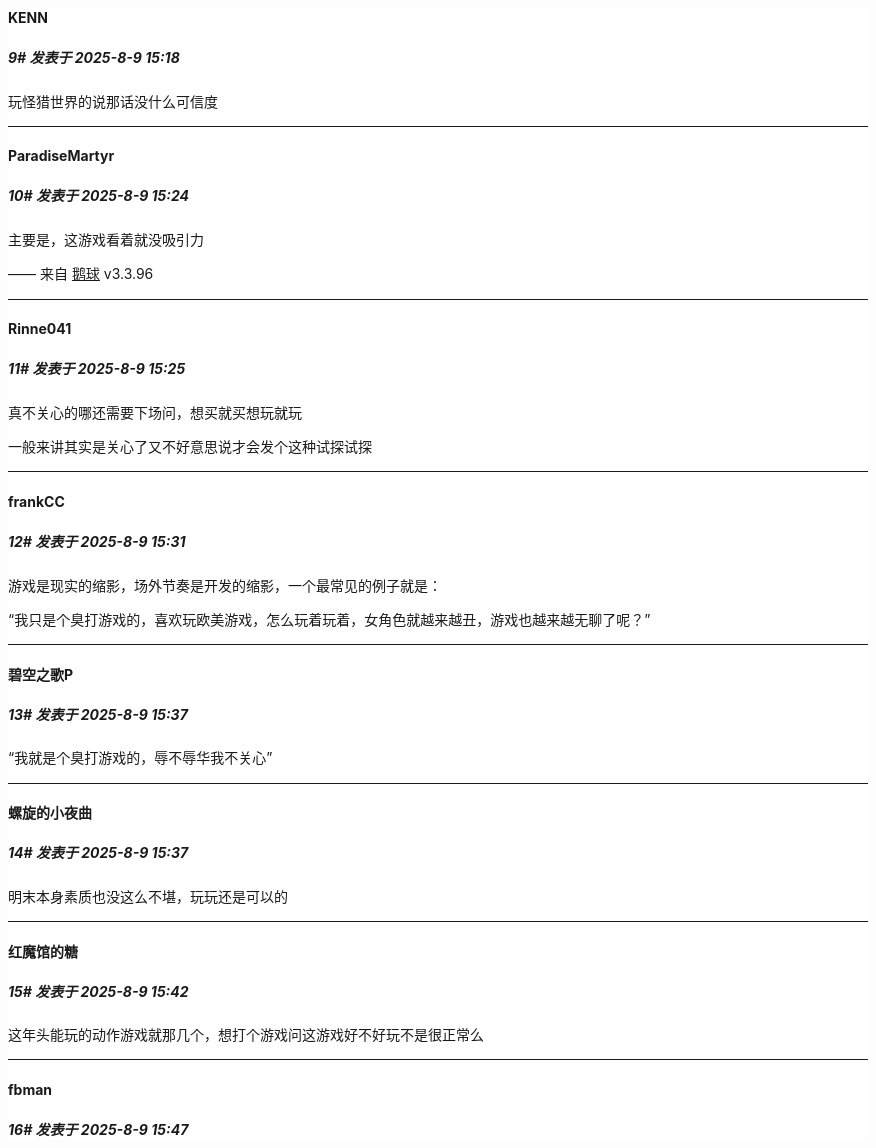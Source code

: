 ####  KENN  
##### 9#       发表于 2025-8-9 15:18

玩怪猎世界的说那话没什么可信度

*****

####  ParadiseMartyr  
##### 10#       发表于 2025-8-9 15:24

主要是，这游戏看着就没吸引力

—— 来自 [鹅球](https://www.pgyer.com/GcUxKd4w) v3.3.96

*****

####  Rinne041  
##### 11#       发表于 2025-8-9 15:25

真不关心的哪还需要下场问，想买就买想玩就玩

一般来讲其实是关心了又不好意思说才会发个这种试探试探

*****

####  frankCC  
##### 12#       发表于 2025-8-9 15:31

游戏是现实的缩影，场外节奏是开发的缩影，一个最常见的例子就是：

“我只是个臭打游戏的，喜欢玩欧美游戏，怎么玩着玩着，女角色就越来越丑，游戏也越来越无聊了呢？”

*****

####  碧空之歌P  
##### 13#       发表于 2025-8-9 15:37

“我就是个臭打游戏的，辱不辱华我不关心”

*****

####  螺旋的小夜曲  
##### 14#       发表于 2025-8-9 15:37

明末本身素质也没这么不堪，玩玩还是可以的

*****

####  红魔馆的糖  
##### 15#       发表于 2025-8-9 15:42

这年头能玩的动作游戏就那几个，想打个游戏问这游戏好不好玩不是很正常么

*****

####  fbman  
##### 16#       发表于 2025-8-9 15:47
